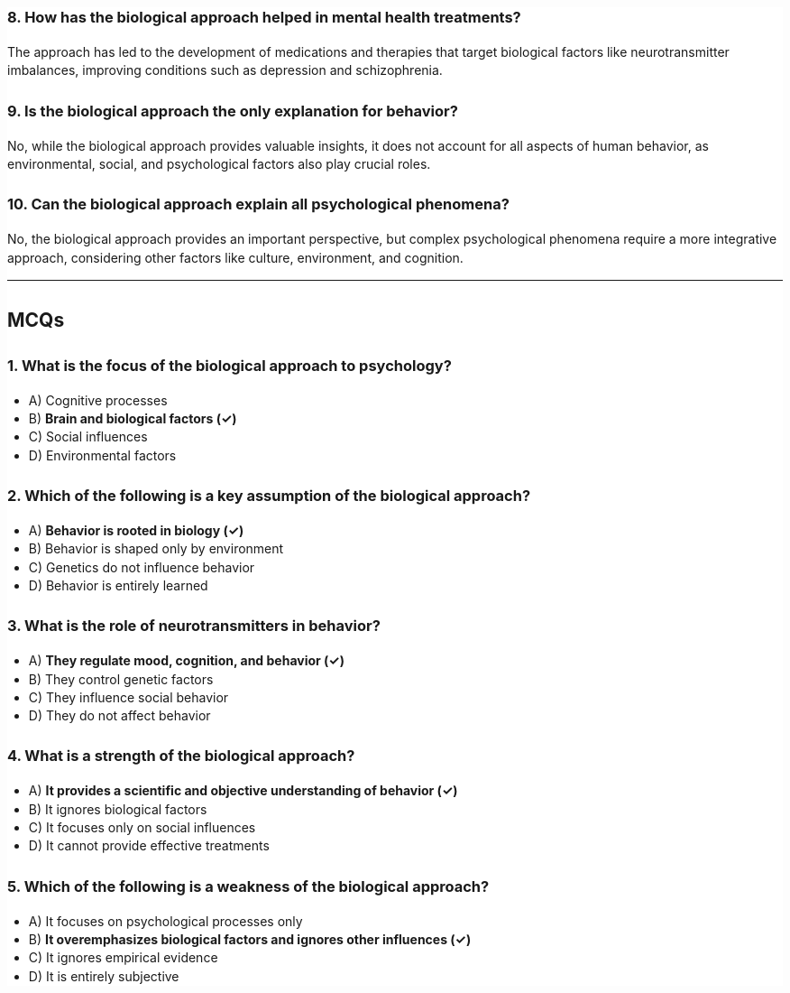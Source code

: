 ### 8. How has the biological approach helped in mental health treatments?  
The approach has led to the development of medications and therapies that target biological factors like neurotransmitter imbalances, improving conditions such as depression and schizophrenia.

### 9. Is the biological approach the only explanation for behavior?  
No, while the biological approach provides valuable insights, it does not account for all aspects of human behavior, as environmental, social, and psychological factors also play crucial roles.

### 10. Can the biological approach explain all psychological phenomena?  
No, the biological approach provides an important perspective, but complex psychological phenomena require a more integrative approach, considering other factors like culture, environment, and cognition.

---

## MCQs

### 1. What is the focus of the biological approach to psychology?  
- A) Cognitive processes  
- B) **Brain and biological factors (✓)**  
- C) Social influences  
- D) Environmental factors  

### 2. Which of the following is a key assumption of the biological approach?  
- A) **Behavior is rooted in biology (✓)**  
- B) Behavior is shaped only by environment  
- C) Genetics do not influence behavior  
- D) Behavior is entirely learned  

### 3. What is the role of neurotransmitters in behavior?  
- A) **They regulate mood, cognition, and behavior (✓)**  
- B) They control genetic factors  
- C) They influence social behavior  
- D) They do not affect behavior  

### 4. What is a strength of the biological approach?  
- A) **It provides a scientific and objective understanding of behavior (✓)**  
- B) It ignores biological factors  
- C) It focuses only on social influences  
- D) It cannot provide effective treatments  

### 5. Which of the following is a weakness of the biological approach?  
- A) It focuses on psychological processes only  
- B) **It overemphasizes biological factors and ignores other influences (✓)**  
- C) It ignores empirical evidence  
- D) It is entirely subjective  
